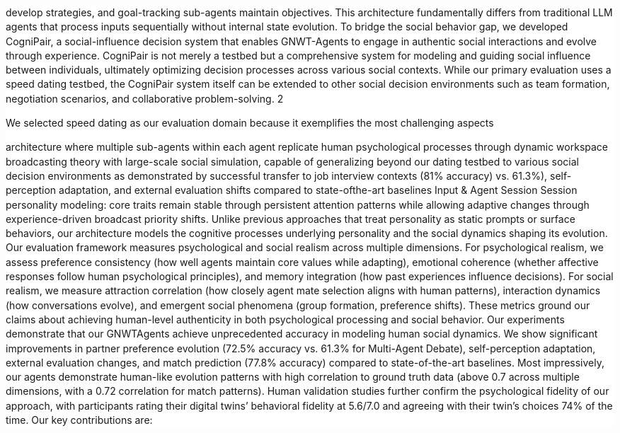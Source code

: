 develop strategies, and goal-tracking sub-agents maintain objectives. This architecture fundamentally
differs from traditional LLM agents that process inputs sequentially without internal state evolution.
To bridge the social behavior gap, we developed CogniPair, a social-influence decision system
that enables GNWT-Agents to engage in authentic social interactions and evolve through experience.
CogniPair is not merely a testbed but a comprehensive system for modeling and guiding social
influence between individuals, ultimately optimizing decision processes across various social contexts.
While our primary evaluation uses a speed dating testbed, the CogniPair system itself can be extended
to other social decision environments such as team formation, negotiation scenarios, and collaborative
problem-solving.
2

We selected speed dating as our evaluation domain because it exemplifies the most challenging aspects

architecture where multiple sub-agents within each agent replicate human psychological
processes through dynamic workspace broadcasting
theory with large-scale social simulation, capable of generalizing beyond our dating
testbed to various social decision environments as demonstrated by successful transfer to
job interview contexts (81% accuracy)
vs. 61.3%), self-perception adaptation, and external evaluation shifts compared to state-ofthe-art baselines
Input & Agent
Session
Session
personality modeling: core traits remain stable through persistent attention patterns while allowing
adaptive changes through experience-driven broadcast priority shifts. Unlike previous approaches
that treat personality as static prompts or surface behaviors, our architecture models the cognitive
processes underlying personality and the social dynamics shaping its evolution.
Our evaluation framework measures psychological and social realism across multiple dimensions.
For psychological realism, we assess preference consistency (how well agents maintain core values
while adapting), emotional coherence (whether affective responses follow human psychological
principles), and memory integration (how past experiences influence decisions). For social realism,
we measure attraction correlation (how closely agent mate selection aligns with human patterns),
interaction dynamics (how conversations evolve), and emergent social phenomena (group formation,
preference shifts). These metrics ground our claims about achieving human-level authenticity in
both psychological processing and social behavior. Our experiments demonstrate that our GNWTAgents achieve unprecedented accuracy in modeling human social dynamics. We show significant
improvements in partner preference evolution (72.5% accuracy vs. 61.3% for Multi-Agent Debate),
self-perception adaptation, external evaluation changes, and match prediction (77.8% accuracy)
compared to state-of-the-art baselines. Most impressively, our agents demonstrate human-like
evolution patterns with high correlation to ground truth data (above 0.7 across multiple dimensions,
with a 0.72 correlation for match patterns). Human validation studies further confirm the psychological
fidelity of our approach, with participants rating their digital twins’ behavioral fidelity at 5.6/7.0 and
agreeing with their twin’s choices 74% of the time. Our key contributions are:
